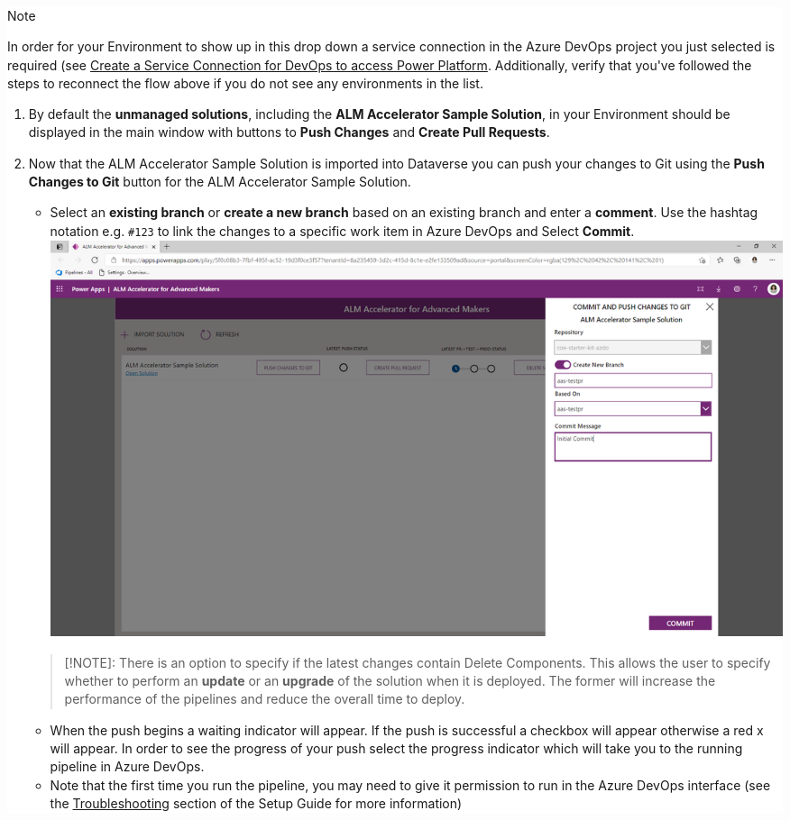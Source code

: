    > [!NOTE]
In order for your Environment to show up in this drop down a service connection in the Azure DevOps project you just selected is required (see [Create a Service Connection for DevOps to access Power Platform](setup-almacceleratoradvanced.md#create-service-connections-for-devops-to-access-power-platform). Additionally, verify that you've followed the steps to reconnect the flow above if you do not see any environments in the list.

1. By default the **unmanaged solutions**, including the **ALM Accelerator Sample Solution**, in your Environment should be displayed in the main window with buttons to **Push Changes** and **Create Pull Requests**.

1. Now that the ALM Accelerator Sample Solution is imported into Dataverse you can push your changes to Git using the **Push Changes to Git** button for the ALM Accelerator Sample Solution.

   - Select an **existing branch** or **create a new branch** based on an existing branch and enter a **comment**. Use the hashtag notation e.g. `#123` to link the changes to a specific work item in Azure DevOps and Select **Commit**.
   ![image-20210506145231393](media/setup-almacceleratoradvanced-sample-solution/image-20210506145231393.png)
   >[!NOTE]:
There is an option to specify if the latest changes contain Delete Components. This allows the user to specify whether to perform an **update** or an **upgrade** of the solution when it is deployed. The former will increase the performance of the pipelines and reduce the overall time to deploy.
   - When the push begins a waiting indicator will appear. If the push is successful a checkbox will appear otherwise a red x will appear. In order to see the progress of your push select the progress indicator which will take you to the running pipeline in Azure DevOps.
   - Note that the first time you run the pipeline, you may need to give it permission to run in the Azure DevOps interface (see the [Troubleshooting](./setup-almacceleratoradvanced.md#Troubleshooting) section of the Setup Guide for more information)
